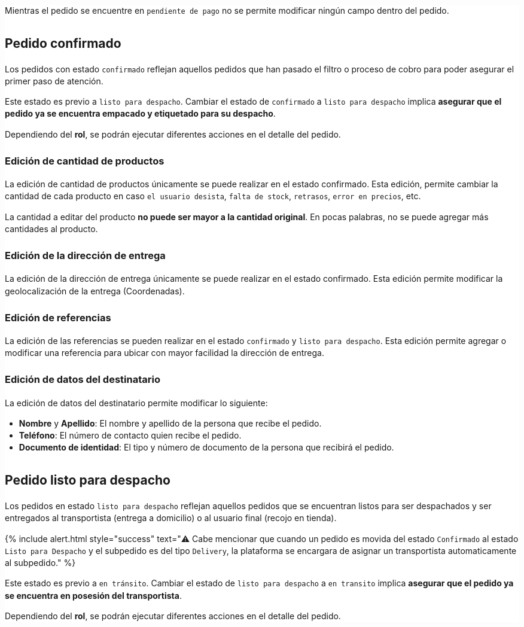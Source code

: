 Mientras el pedido se encuentre en `pendiente de pago` no se permite modificar ningún campo dentro del pedido.  

## Pedido confirmado

Los pedidos con estado `confirmado` reflejan aquellos pedidos que han pasado el filtro o proceso de cobro para poder asegurar el primer paso de atención.

Este estado es previo a `listo para despacho`. Cambiar el estado de `confirmado` a `listo para despacho` implica **asegurar que el pedido ya se encuentra empacado y etiquetado para su despacho**.

Dependiendo del **rol**, se podrán ejecutar diferentes acciones en el detalle del pedido.

### Edición de cantidad de productos

La edición de cantidad de productos únicamente se puede realizar en el estado confirmado. Esta edición, permite cambiar la cantidad de cada producto en caso `el usuario desista`, `falta de stock`, `retrasos`, `error en precios`, etc.

La cantidad a editar del producto **no puede ser mayor a la cantidad original**. En pocas palabras, no se puede agregar más cantidades al producto.

### Edición de la dirección de entrega

La edición de la dirección de entrega únicamente se puede realizar en el estado confirmado. Esta edición permite modificar la geolocalización de la entrega (Coordenadas).

### Edición de referencias

La edición de las referencias se pueden realizar en el estado `confirmado` y `listo para despacho`. Esta edición permite agregar o modificar una referencia para ubicar con mayor facilidad la dirección de entrega.

### Edición de datos del destinatario

La edición de datos del destinatario permite modificar lo siguiente:

- **Nombre** y **Apellido**: El nombre y apellido de la persona que recibe el pedido.
- **Teléfono**: El número de contacto quien recibe el pedido.
- **Documento de identidad**: El tipo y número de documento de la persona que recibirá el pedido.

## Pedido listo para despacho

Los pedidos en estado `listo para despacho` reflejan aquellos pedidos que se encuentran listos para ser despachados y ser entregados al transportista (entrega a domicilio) o al usuario final (recojo en tienda).

{% include alert.html style="success" text="⚠️ Cabe mencionar que cuando un pedido es movida del estado `Confirmado` al estado `Listo para Despacho` y el subpedido es del tipo `Delivery`, la plataforma se encargara de asignar un transportista automaticamente al subpedido." %}

Este estado es previo a `en tránsito`. Cambiar el estado de `listo para despacho` a `en transito` implica **asegurar que el pedido ya se encuentra en posesión del transportista**.

Dependiendo del **rol**, se podrán ejecutar diferentes acciones en el detalle del pedido.
